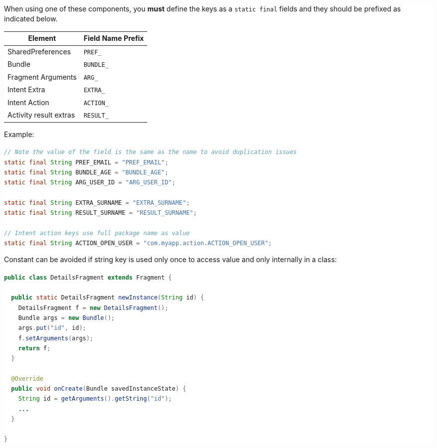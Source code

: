 When using one of these components, you __must__ define the keys as a `static final` fields and they should be prefixed as indicated below.

| Element            | Field Name Prefix |
| -----------------  | ----------------- |
| SharedPreferences  | `PREF_`             |
| Bundle             | `BUNDLE_`           |
| Fragment Arguments | `ARG_`         |
| Intent Extra       | `EXTRA_`            |
| Intent Action      | `ACTION_`           |
| Activity result extras | `RESULT_`           |

Example:

```java
// Note the value of the field is the same as the name to avoid duplication issues
static final String PREF_EMAIL = "PREF_EMAIL";
static final String BUNDLE_AGE = "BUNDLE_AGE";
static final String ARG_USER_ID = "ARG_USER_ID";

static final String EXTRA_SURNAME = "EXTRA_SURNAME";
static final String RESULT_SURNAME = "RESULT_SURNAME";

// Intent action keys use full package name as value
static final String ACTION_OPEN_USER = "com.myapp.action.ACTION_OPEN_USER";
```

Constant can be avoided if string key is used only once to access value and only internally in a class:

```java
public class DetailsFragment extends Fragment {

  public static DetailsFragment newInstance(String id) {
    DetailsFragment f = new DetailsFragment();
    Bundle args = new Bundle();
    args.put("id", id);
    f.setArguments(args);
    return f;
  }

  @Override
  public void onCreate(Bundle savedInstanceState) {
    String id = getArguments().getString("id");
    ...
  }

}
```
